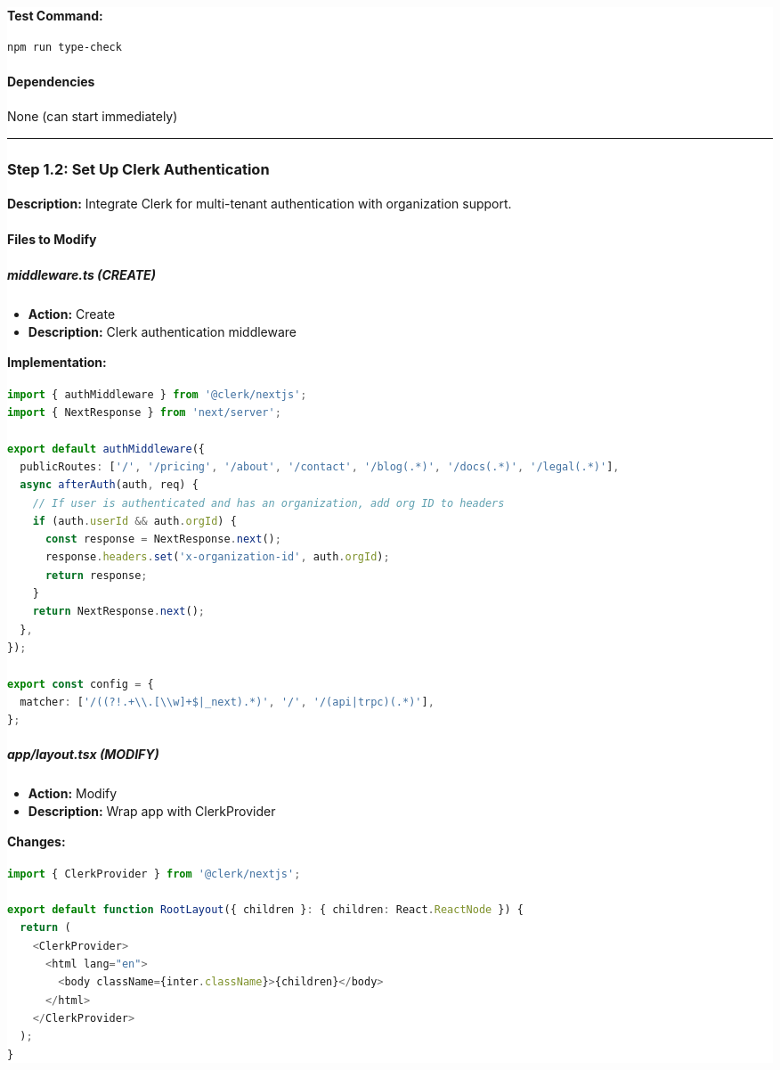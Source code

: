 **Test Command:**
```bash
npm run type-check
```

#### Dependencies
None (can start immediately)

---

### Step 1.2: Set Up Clerk Authentication

**Description:** Integrate Clerk for multi-tenant authentication with organization support.

#### Files to Modify

##### middleware.ts (CREATE)
- **Action:** Create
- **Description:** Clerk authentication middleware

**Implementation:**
```typescript
import { authMiddleware } from '@clerk/nextjs';
import { NextResponse } from 'next/server';

export default authMiddleware({
  publicRoutes: ['/', '/pricing', '/about', '/contact', '/blog(.*)', '/docs(.*)', '/legal(.*)'],
  async afterAuth(auth, req) {
    // If user is authenticated and has an organization, add org ID to headers
    if (auth.userId && auth.orgId) {
      const response = NextResponse.next();
      response.headers.set('x-organization-id', auth.orgId);
      return response;
    }
    return NextResponse.next();
  },
});

export const config = {
  matcher: ['/((?!.+\\.[\\w]+$|_next).*)', '/', '/(api|trpc)(.*)'],
};
```

##### app/layout.tsx (MODIFY)
- **Action:** Modify
- **Description:** Wrap app with ClerkProvider

**Changes:**
```typescript
import { ClerkProvider } from '@clerk/nextjs';

export default function RootLayout({ children }: { children: React.ReactNode }) {
  return (
    <ClerkProvider>
      <html lang="en">
        <body className={inter.className}>{children}</body>
      </html>
    </ClerkProvider>
  );
}
```
